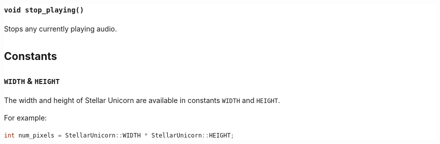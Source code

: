 ### `void stop_playing()`

Stops any currently playing audio.

## Constants

### `WIDTH` & `HEIGHT`

The width and height of Stellar Unicorn are available in constants `WIDTH` and `HEIGHT`.

For example:

```c++
int num_pixels = StellarUnicorn::WIDTH * StellarUnicorn::HEIGHT;
```